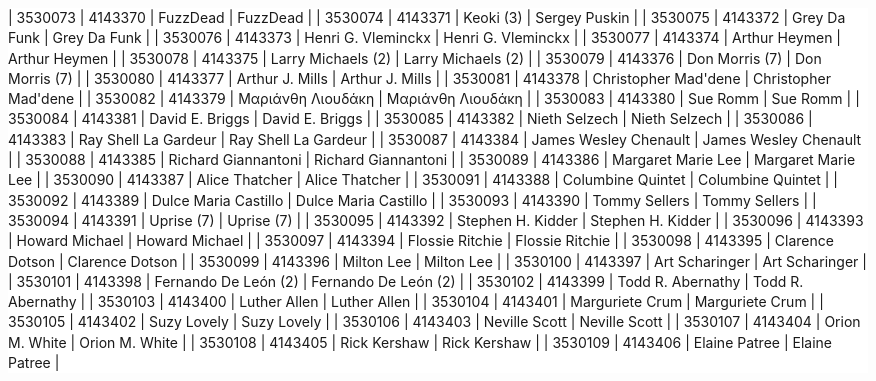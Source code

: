 | 3530073 | 4143370 | FuzzDead | FuzzDead |
| 3530074 | 4143371 | Keoki (3) | Sergey Puskin |
| 3530075 | 4143372 | Grey Da Funk | Grey Da Funk |
| 3530076 | 4143373 | Henri G. Vleminckx | Henri G. Vleminckx |
| 3530077 | 4143374 | Arthur Heymen | Arthur Heymen |
| 3530078 | 4143375 | Larry Michaels (2) | Larry Michaels (2) |
| 3530079 | 4143376 | Don Morris (7) | Don Morris (7) |
| 3530080 | 4143377 | Arthur J. Mills | Arthur J. Mills |
| 3530081 | 4143378 | Christopher Mad'dene | Christopher Mad'dene |
| 3530082 | 4143379 | Μαριάνθη Λιουδάκη | Μαριάνθη Λιουδάκη |
| 3530083 | 4143380 | Sue Romm | Sue Romm |
| 3530084 | 4143381 | David E. Briggs | David E. Briggs |
| 3530085 | 4143382 | Nieth Selzech | Nieth Selzech |
| 3530086 | 4143383 | Ray Shell La Gardeur | Ray Shell La Gardeur |
| 3530087 | 4143384 | James Wesley Chenault | James Wesley Chenault |
| 3530088 | 4143385 | Richard Giannantoni | Richard Giannantoni |
| 3530089 | 4143386 | Margaret Marie Lee | Margaret Marie Lee |
| 3530090 | 4143387 | Alice Thatcher | Alice Thatcher |
| 3530091 | 4143388 | Columbine Quintet | Columbine Quintet |
| 3530092 | 4143389 | Dulce Maria Castillo | Dulce Maria Castillo |
| 3530093 | 4143390 | Tommy Sellers | Tommy Sellers |
| 3530094 | 4143391 | Uprise (7) | Uprise (7) |
| 3530095 | 4143392 | Stephen H. Kidder | Stephen H. Kidder |
| 3530096 | 4143393 | Howard Michael | Howard Michael |
| 3530097 | 4143394 | Flossie Ritchie | Flossie Ritchie |
| 3530098 | 4143395 | Clarence Dotson | Clarence Dotson |
| 3530099 | 4143396 | Milton Lee | Milton Lee |
| 3530100 | 4143397 | Art Scharinger | Art Scharinger |
| 3530101 | 4143398 | Fernando De León (2) | Fernando De León (2) |
| 3530102 | 4143399 | Todd R. Abernathy | Todd R. Abernathy |
| 3530103 | 4143400 | Luther Allen | Luther Allen |
| 3530104 | 4143401 | Marguriete Crum | Marguriete Crum |
| 3530105 | 4143402 | Suzy Lovely | Suzy Lovely |
| 3530106 | 4143403 | Neville Scott | Neville Scott |
| 3530107 | 4143404 | Orion M. White | Orion M. White |
| 3530108 | 4143405 | Rick Kershaw | Rick Kershaw |
| 3530109 | 4143406 | Elaine Patree | Elaine Patree |